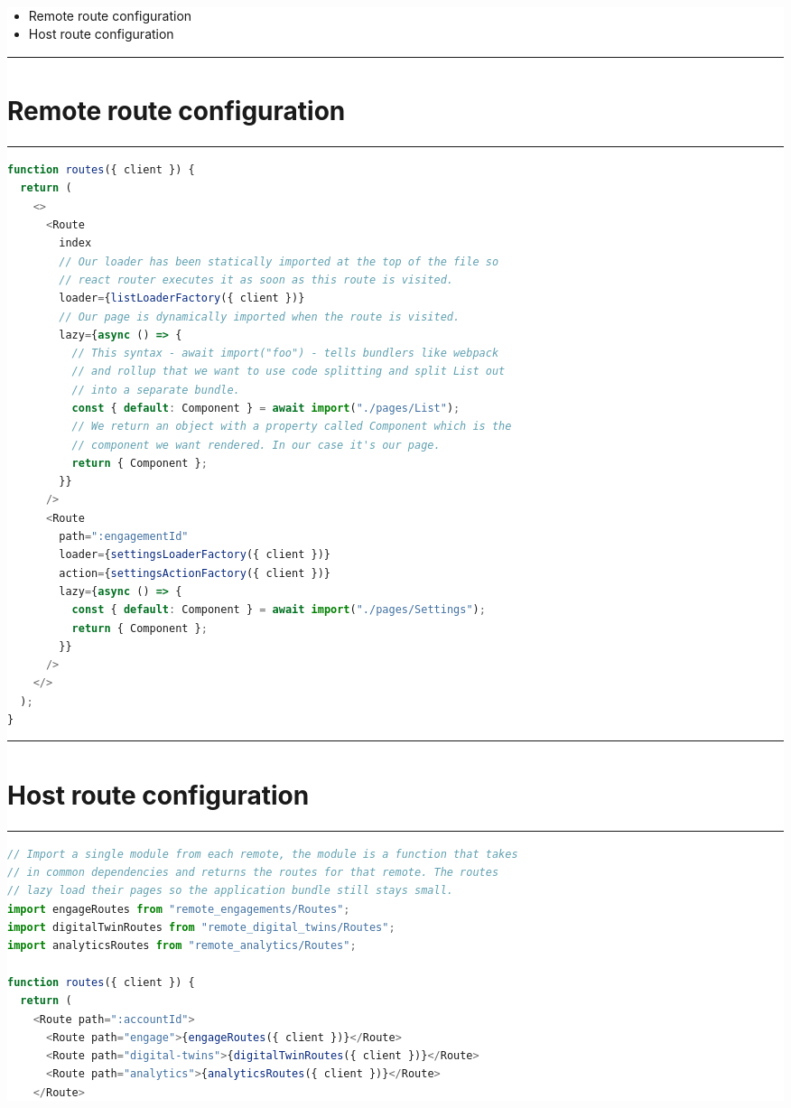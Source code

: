 - Remote route configuration
- Host route configuration

---

# Remote route configuration

---

```typescript
function routes({ client }) {
  return (
    <>
      <Route
        index
        // Our loader has been statically imported at the top of the file so
        // react router executes it as soon as this route is visited.
        loader={listLoaderFactory({ client })}
        // Our page is dynamically imported when the route is visited.
        lazy={async () => {
          // This syntax - await import("foo") - tells bundlers like webpack
          // and rollup that we want to use code splitting and split List out
          // into a separate bundle.
          const { default: Component } = await import("./pages/List");
          // We return an object with a property called Component which is the
          // component we want rendered. In our case it's our page.
          return { Component };
        }}
      />
      <Route
        path=":engagementId"
        loader={settingsLoaderFactory({ client })}
        action={settingsActionFactory({ client })}
        lazy={async () => {
          const { default: Component } = await import("./pages/Settings");
          return { Component };
        }}
      />
    </>
  );
}
```

---

# Host route configuration

---

```typescript
// Import a single module from each remote, the module is a function that takes
// in common dependencies and returns the routes for that remote. The routes
// lazy load their pages so the application bundle still stays small.
import engageRoutes from "remote_engagements/Routes";
import digitalTwinRoutes from "remote_digital_twins/Routes";
import analyticsRoutes from "remote_analytics/Routes";

function routes({ client }) {
  return (
    <Route path=":accountId">
      <Route path="engage">{engageRoutes({ client })}</Route>
      <Route path="digital-twins">{digitalTwinRoutes({ client })}</Route>
      <Route path="analytics">{analyticsRoutes({ client })}</Route>
    </Route>
```